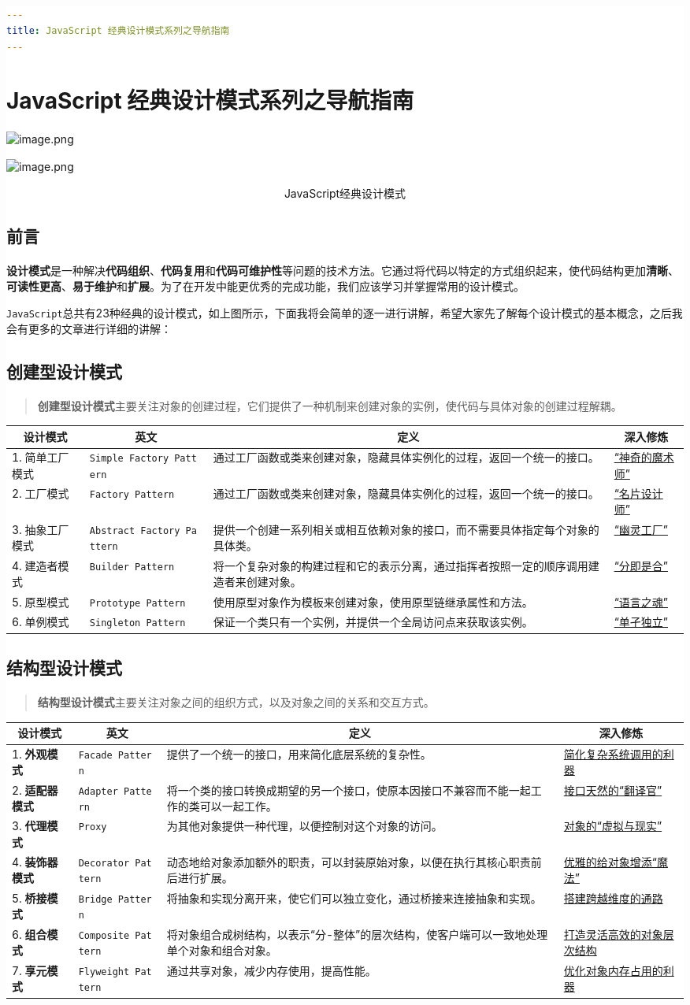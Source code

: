 ```yaml
---
title: JavaScript 经典设计模式系列之导航指南
---
```


# JavaScript 经典设计模式系列之导航指南

![image.png](https://p6-juejin.byteimg.com/tos-cn-i-k3u1fbpfcp/d676c4fcb3344231a7731004ac98a58d~tplv-k3u1fbpfcp-jj-mark:0:0:0:0:q75.image#?w=669&h=321&s=105552&e=png&b=138383)

![image.png](https://p6-juejin.byteimg.com/tos-cn-i-k3u1fbpfcp/f48059ff93f74982bd96e51024f2f739~tplv-k3u1fbpfcp-jj-mark:0:0:0:0:q75.image#?w=1576&h=602&s=167810&e=png&b=fefefe)
<p align=center>JavaScript经典设计模式</p>

## 前言
**设计模式**是一种解决**代码组织**、**代码复用**和**代码可维护性**等问题的技术方法。它通过将代码以特定的方式组织起来，使代码结构更加**清晰**、**可读性更高**、**易于维护**和**扩展**。为了在开发中能更优秀的完成功能，我们应该学习并掌握常用的设计模式。

`JavaScript`总共有23种经典的设计模式，如上图所示，下面我将会简单的逐一进行讲解，希望大家先了解每个设计模式的基本概念，之后我会有更多的文章进行详细的讲解：

## 创建型设计模式

>**创建型设计模式**主要关注对象的创建过程，它们提供了一种机制来创建对象的实例，使代码与具体对象的创建过程解耦。



| 设计模式 | 英文 | 定义 | 深入修炼 |
| --- | --- | --- | --- |
| 1. 简单工厂模式| `Simple Factory Pattern`| 通过工厂函数或类来创建对象，隐藏具体实例化的过程，返回一个统一的接口。|[ “神奇的魔术师” ](https://juejin.cn/post/7275667546781990927) |
| 2. 工厂模式| `Factory Pattern`| 通过工厂函数或类来创建对象，隐藏具体实例化的过程，返回一个统一的接口。|[“名片设计师”](https://juejin.cn/post/7275971781986369551) |
| 3. 抽象工厂模式| `Abstract Factory Pattern`| 提供一个创建一系列相关或相互依赖对象的接口，而不需要具体指定每个对象的具体类。|[ “幽灵工厂” ](https://juejin.cn/post/7276363520555925560)|
| 4. 建造者模式| `Builder Pattern`| 将一个复杂对象的构建过程和它的表示分离，通过指挥者按照一定的顺序调用建造者来创建对象。|[ “分即是合” ](https://juejin.cn/post/7276716177120084029)|
| 5. 原型模式| `Prototype Pattern`| 使用原型对象作为模板来创建对象，使用原型链继承属性和方法。|[ “语言之魂” ](https://juejin.cn/post/7278104060237266980)|
| 6. 单例模式| `Singleton Pattern`| 保证一个类只有一个实例，并提供一个全局访问点来获取该实例。|[  “单孑独立”](https://juejin.cn/post/7277787934849105955)|

## 结构型设计模式

>**结构型设计模式**主要关注对象之间的组织方式，以及对象之间的关系和交互方式。

| 设计模式 | 英文 | 定义 | 深入修炼 |
| --- | --- | --- | --- |
| 1. **外观模式**| `Facade Pattern`| 提供了一个统一的接口，用来简化底层系统的复杂性。|[ 简化复杂系统调用的利器 ](https://juejin.cn/post/7280007606243180580)| 
| 2. **适配器模式**| `Adapter Pattern`| 将一个类的接口转换成期望的另一个接口，使原本因接口不兼容而不能一起工作的类可以一起工作。| [ 接口天然的“翻译官” ](https://juejin.cn/post/7281088108925861948)| 
| 3. **代理模式**| `Proxy`| 为其他对象提供一种代理，以便控制对这个对象的访问。| [ 对象的“虚拟与现实” ](https://juejin.cn/post/7281536156327002152)| 
| 4. **装饰器模式**| `Decorator Pattern`| 动态地给对象添加额外的职责，可以封装原始对象，以便在执行其核心职责前后进行扩展。| [ 优雅的给对象增添“魔法” ](https://juejin.cn/post/7283776161527070757)| 
| 5. **桥接模式**| `Bridge Pattern`| 将抽象和实现分离开来，使它们可以独立变化，通过桥接来连接抽象和实现。| [ 搭建跨越维度的通路 ](https://juejin.cn/post/7293176193323237414)| 
| 6. **组合模式**| `Composite Pattern`| 将对象组合成树结构，以表示“分-整体”的层次结构，使客户端可以一致地处理单个对象和组合对象。| [ 打造灵活高效的对象层次结构 ](https://juejin.cn/post/7294088944835952640)| 
| 7. **享元模式**| `Flyweight Pattern`| 通过共享对象，减少内存使用，提高性能。| [ 优化对象内存占用的利器 ](https://juejin.cn/post/7294597695478628388)| 
